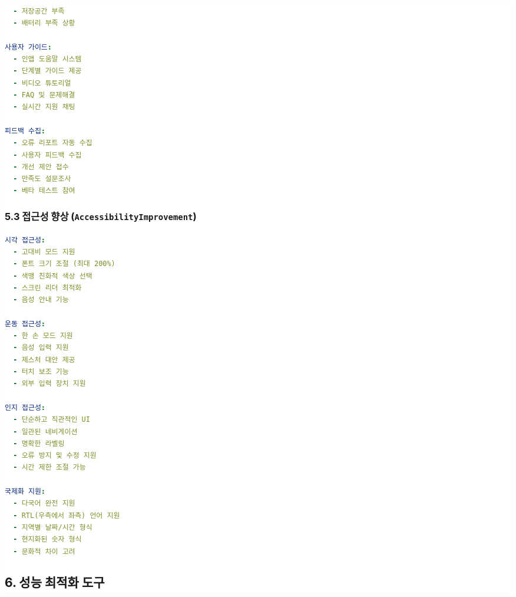 ```yaml
  - 저장공간 부족
  - 배터리 부족 상황

사용자 가이드:
  - 인앱 도움말 시스템
  - 단계별 가이드 제공
  - 비디오 튜토리얼
  - FAQ 및 문제해결
  - 실시간 지원 채팅

피드백 수집:
  - 오류 리포트 자동 수집
  - 사용자 피드백 수집
  - 개선 제안 접수
  - 만족도 설문조사
  - 베타 테스트 참여
```

### 5.3 접근성 향상 (`AccessibilityImprovement`)
```yaml
시각 접근성:
  - 고대비 모드 지원
  - 폰트 크기 조절 (최대 200%)
  - 색맹 친화적 색상 선택
  - 스크린 리더 최적화
  - 음성 안내 기능

운동 접근성:
  - 한 손 모드 지원
  - 음성 입력 지원
  - 제스처 대안 제공
  - 터치 보조 기능
  - 외부 입력 장치 지원

인지 접근성:
  - 단순하고 직관적인 UI
  - 일관된 네비게이션
  - 명확한 라벨링
  - 오류 방지 및 수정 지원
  - 시간 제한 조절 가능

국제화 지원:
  - 다국어 완전 지원
  - RTL(우측에서 좌측) 언어 지원
  - 지역별 날짜/시간 형식
  - 현지화된 숫자 형식
  - 문화적 차이 고려
```

## 6. 성능 최적화 도구
